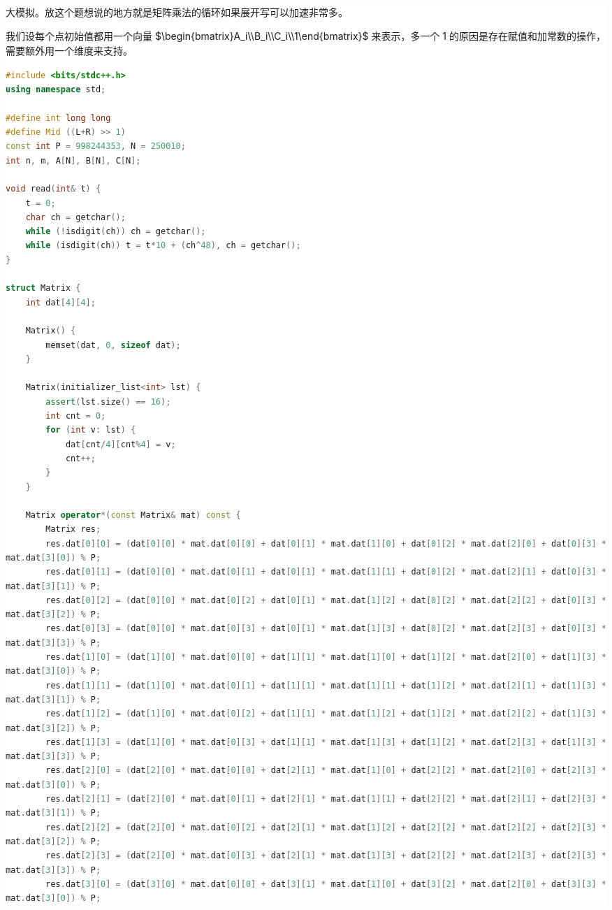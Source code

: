 大模拟。放这个题想说的地方就是矩阵乘法的循环如果展开写可以加速非常多。

我们设每个点初始值都用一个向量 $\begin{bmatrix}A_i\\B_i\\C_i\\1\end{bmatrix}$ 来表示，多一个 $1$ 的原因是存在赋值和加常数的操作，需要额外用一个维度来支持。

```cpp
#include <bits/stdc++.h>
using namespace std;

#define int long long
#define Mid ((L+R) >> 1)
const int P = 998244353, N = 250010;
int n, m, A[N], B[N], C[N];

void read(int& t) {
    t = 0;
    char ch = getchar();
    while (!isdigit(ch)) ch = getchar();
    while (isdigit(ch)) t = t*10 + (ch^48), ch = getchar();
}

struct Matrix {
    int dat[4][4];

    Matrix() {
        memset(dat, 0, sizeof dat);
    }

    Matrix(initializer_list<int> lst) {
        assert(lst.size() == 16);
        int cnt = 0;
        for (int v: lst) {
            dat[cnt/4][cnt%4] = v;
            cnt++;
        }
    }

    Matrix operator*(const Matrix& mat) const {
        Matrix res;
        res.dat[0][0] = (dat[0][0] * mat.dat[0][0] + dat[0][1] * mat.dat[1][0] + dat[0][2] * mat.dat[2][0] + dat[0][3] * mat.dat[3][0]) % P;
        res.dat[0][1] = (dat[0][0] * mat.dat[0][1] + dat[0][1] * mat.dat[1][1] + dat[0][2] * mat.dat[2][1] + dat[0][3] * mat.dat[3][1]) % P;
        res.dat[0][2] = (dat[0][0] * mat.dat[0][2] + dat[0][1] * mat.dat[1][2] + dat[0][2] * mat.dat[2][2] + dat[0][3] * mat.dat[3][2]) % P;
        res.dat[0][3] = (dat[0][0] * mat.dat[0][3] + dat[0][1] * mat.dat[1][3] + dat[0][2] * mat.dat[2][3] + dat[0][3] * mat.dat[3][3]) % P;
        res.dat[1][0] = (dat[1][0] * mat.dat[0][0] + dat[1][1] * mat.dat[1][0] + dat[1][2] * mat.dat[2][0] + dat[1][3] * mat.dat[3][0]) % P;
        res.dat[1][1] = (dat[1][0] * mat.dat[0][1] + dat[1][1] * mat.dat[1][1] + dat[1][2] * mat.dat[2][1] + dat[1][3] * mat.dat[3][1]) % P;
        res.dat[1][2] = (dat[1][0] * mat.dat[0][2] + dat[1][1] * mat.dat[1][2] + dat[1][2] * mat.dat[2][2] + dat[1][3] * mat.dat[3][2]) % P;
        res.dat[1][3] = (dat[1][0] * mat.dat[0][3] + dat[1][1] * mat.dat[1][3] + dat[1][2] * mat.dat[2][3] + dat[1][3] * mat.dat[3][3]) % P;
        res.dat[2][0] = (dat[2][0] * mat.dat[0][0] + dat[2][1] * mat.dat[1][0] + dat[2][2] * mat.dat[2][0] + dat[2][3] * mat.dat[3][0]) % P;
        res.dat[2][1] = (dat[2][0] * mat.dat[0][1] + dat[2][1] * mat.dat[1][1] + dat[2][2] * mat.dat[2][1] + dat[2][3] * mat.dat[3][1]) % P;
        res.dat[2][2] = (dat[2][0] * mat.dat[0][2] + dat[2][1] * mat.dat[1][2] + dat[2][2] * mat.dat[2][2] + dat[2][3] * mat.dat[3][2]) % P;
        res.dat[2][3] = (dat[2][0] * mat.dat[0][3] + dat[2][1] * mat.dat[1][3] + dat[2][2] * mat.dat[2][3] + dat[2][3] * mat.dat[3][3]) % P;
        res.dat[3][0] = (dat[3][0] * mat.dat[0][0] + dat[3][1] * mat.dat[1][0] + dat[3][2] * mat.dat[2][0] + dat[3][3] * mat.dat[3][0]) % P;
```